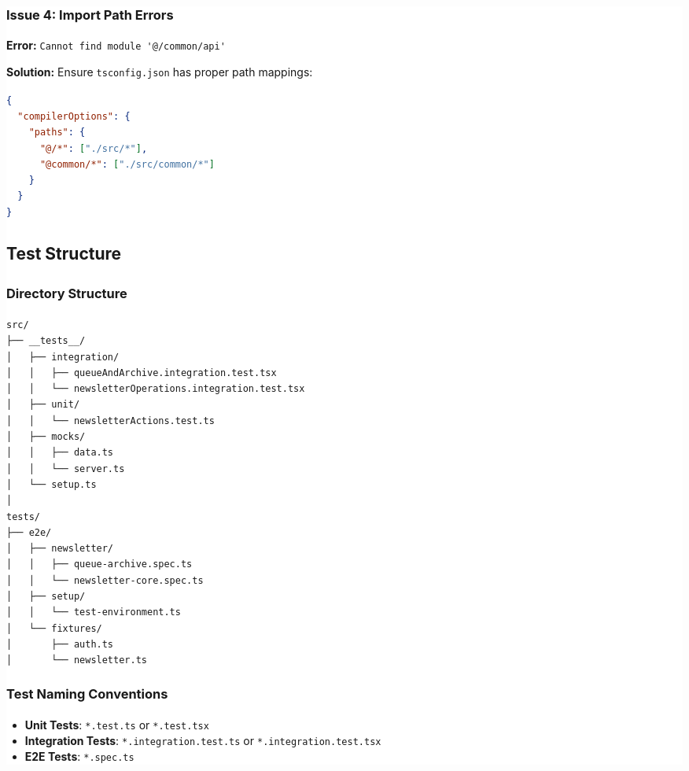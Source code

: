 ### Issue 4: Import Path Errors

**Error:** `Cannot find module '@/common/api'`

**Solution:**
Ensure `tsconfig.json` has proper path mappings:
```json
{
  "compilerOptions": {
    "paths": {
      "@/*": ["./src/*"],
      "@common/*": ["./src/common/*"]
    }
  }
}
```

## Test Structure

### Directory Structure

```
src/
├── __tests__/
│   ├── integration/
│   │   ├── queueAndArchive.integration.test.tsx
│   │   └── newsletterOperations.integration.test.tsx
│   ├── unit/
│   │   └── newsletterActions.test.ts
│   ├── mocks/
│   │   ├── data.ts
│   │   └── server.ts
│   └── setup.ts
│
tests/
├── e2e/
│   ├── newsletter/
│   │   ├── queue-archive.spec.ts
│   │   └── newsletter-core.spec.ts
│   ├── setup/
│   │   └── test-environment.ts
│   └── fixtures/
│       ├── auth.ts
│       └── newsletter.ts
```

### Test Naming Conventions

- **Unit Tests**: `*.test.ts` or `*.test.tsx`
- **Integration Tests**: `*.integration.test.ts` or `*.integration.test.tsx`
- **E2E Tests**: `*.spec.ts`
